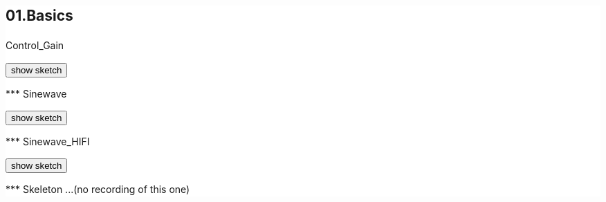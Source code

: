 <h2 id='01.Basics'> 01.Basics </h2>
Control_Gain

<audio controls>
<source type='audio/ogg' src='https://github.com/sensorium/Mozzi/blob/gh-pages/examples/examples/01.Basics/Control_Gain/Control_Gain.ogg?raw=true' preload='auto'></source>
<source type='audio/mp3' src='https://github.com/sensorium/Mozzi/blob/gh-pages/examples/examples/01.Basics/Control_Gain/Control_Gain.mp3?raw=true' preload='auto'></source>
Your browser does not support the audio element.</audio>

<button type='button' id='Control_Gainexpand' onclick='javascript:toggleDisplay(Control_Gain, Control_Gainexpand, Control_Gaincollapse)'>show sketch</button>
<button id='Control_Gaincollapse' style='display:none' onclick='javascript:toggleDisplay(Control_Gain, Control_Gainexpand, Control_Gaincollapse)'>hide sketch</button>
<div id='Control_Gain' style='display:none'>
{% highlight c++ %}
{% include_relative examples/01.Basics/Control_Gain/Control_Gain.ino %}
{% endhighlight %}
</div>
***
Sinewave

<audio controls>
<source type='audio/ogg' src='https://github.com/sensorium/Mozzi/blob/gh-pages/examples/examples/01.Basics/Sinewave/Sinewave.ogg?raw=true' preload='auto'></source>
<source type='audio/mp3' src='https://github.com/sensorium/Mozzi/blob/gh-pages/examples/examples/01.Basics/Sinewave/Sinewave.mp3?raw=true' preload='auto'></source>
Your browser does not support the audio element.</audio>

<button type='button' id='Sinewaveexpand' onclick='javascript:toggleDisplay(Sinewave, Sinewaveexpand, Sinewavecollapse)'>show sketch</button>
<button id='Sinewavecollapse' style='display:none' onclick='javascript:toggleDisplay(Sinewave, Sinewaveexpand, Sinewavecollapse)'>hide sketch</button>
<div id='Sinewave' style='display:none'>
{% highlight c++ %}
{% include_relative examples/01.Basics/Sinewave/Sinewave.ino %}
{% endhighlight %}
</div>
***
Sinewave_HIFI

<audio controls>
<source type='audio/ogg' src='https://github.com/sensorium/Mozzi/blob/gh-pages/examples/examples/01.Basics/Sinewave_HIFI/Sinewave_HIFI.ogg?raw=true' preload='auto'></source>
<source type='audio/mp3' src='https://github.com/sensorium/Mozzi/blob/gh-pages/examples/examples/01.Basics/Sinewave_HIFI/Sinewave_HIFI.mp3?raw=true' preload='auto'></source>
Your browser does not support the audio element.</audio>

<button type='button' id='Sinewave_HIFIexpand' onclick='javascript:toggleDisplay(Sinewave_HIFI, Sinewave_HIFIexpand, Sinewave_HIFIcollapse)'>show sketch</button>
<button id='Sinewave_HIFIcollapse' style='display:none' onclick='javascript:toggleDisplay(Sinewave_HIFI, Sinewave_HIFIexpand, Sinewave_HIFIcollapse)'>hide sketch</button>
<div id='Sinewave_HIFI' style='display:none'>
{% highlight c++ %}
{% include_relative examples/01.Basics/Sinewave_HIFI/Sinewave_HIFI.ino %}
{% endhighlight %}
</div>
***
Skeleton
...(no recording of this one)
